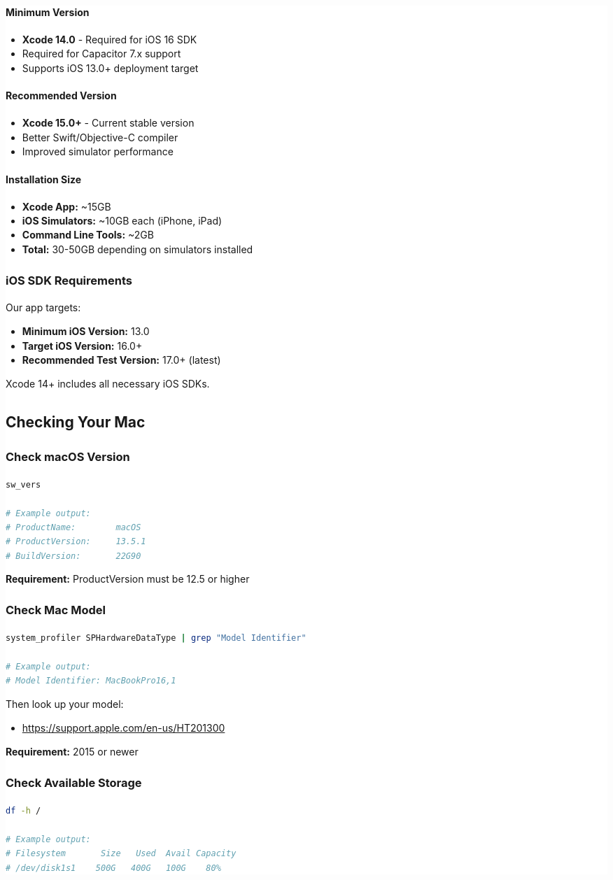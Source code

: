 #### Minimum Version
- **Xcode 14.0** - Required for iOS 16 SDK
- Required for Capacitor 7.x support
- Supports iOS 13.0+ deployment target

#### Recommended Version
- **Xcode 15.0+** - Current stable version
- Better Swift/Objective-C compiler
- Improved simulator performance

#### Installation Size
- **Xcode App:** ~15GB
- **iOS Simulators:** ~10GB each (iPhone, iPad)
- **Command Line Tools:** ~2GB
- **Total:** 30-50GB depending on simulators installed

### iOS SDK Requirements

Our app targets:
- **Minimum iOS Version:** 13.0
- **Target iOS Version:** 16.0+
- **Recommended Test Version:** 17.0+ (latest)

Xcode 14+ includes all necessary iOS SDKs.

## Checking Your Mac

### Check macOS Version
```bash
sw_vers

# Example output:
# ProductName:        macOS
# ProductVersion:     13.5.1
# BuildVersion:       22G90
```

**Requirement:** ProductVersion must be 12.5 or higher

### Check Mac Model
```bash
system_profiler SPHardwareDataType | grep "Model Identifier"

# Example output:
# Model Identifier: MacBookPro16,1
```

Then look up your model:
- https://support.apple.com/en-us/HT201300

**Requirement:** 2015 or newer

### Check Available Storage
```bash
df -h /

# Example output:
# Filesystem       Size   Used  Avail Capacity
# /dev/disk1s1    500G   400G   100G    80%
```
